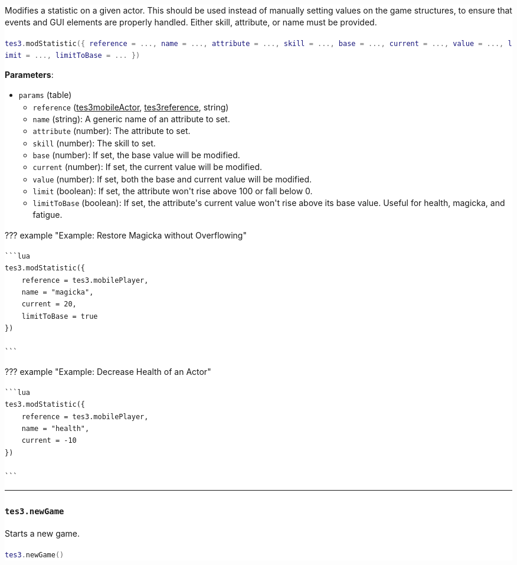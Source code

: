 Modifies a statistic on a given actor. This should be used instead of manually setting values on the game structures, to ensure that events and GUI elements are properly handled. Either skill, attribute, or name must be provided.

```lua
tes3.modStatistic({ reference = ..., name = ..., attribute = ..., skill = ..., base = ..., current = ..., value = ..., limit = ..., limitToBase = ... })
```

**Parameters**:

* `params` (table)
	* `reference` ([tes3mobileActor](../../types/tes3mobileActor), [tes3reference](../../types/tes3reference), string)
	* `name` (string): A generic name of an attribute to set.
	* `attribute` (number): The attribute to set.
	* `skill` (number): The skill to set.
	* `base` (number): If set, the base value will be modified.
	* `current` (number): If set, the current value will be modified.
	* `value` (number): If set, both the base and current value will be modified.
	* `limit` (boolean): If set, the attribute won't rise above 100 or fall below 0.
	* `limitToBase` (boolean): If set, the attribute's current value won't rise above its base value. Useful for health, magicka, and fatigue.

??? example "Example: Restore Magicka without Overflowing"

	```lua
	tes3.modStatistic({
	    reference = tes3.mobilePlayer,
	    name = "magicka",
	    current = 20,
		limitToBase = true
	})

	```

??? example "Example: Decrease Health of an Actor"

	```lua
	tes3.modStatistic({
	    reference = tes3.mobilePlayer,
	    name = "health",
	    current = -10
	})

	```

***

### `tes3.newGame`

Starts a new game.

```lua
tes3.newGame()
```
